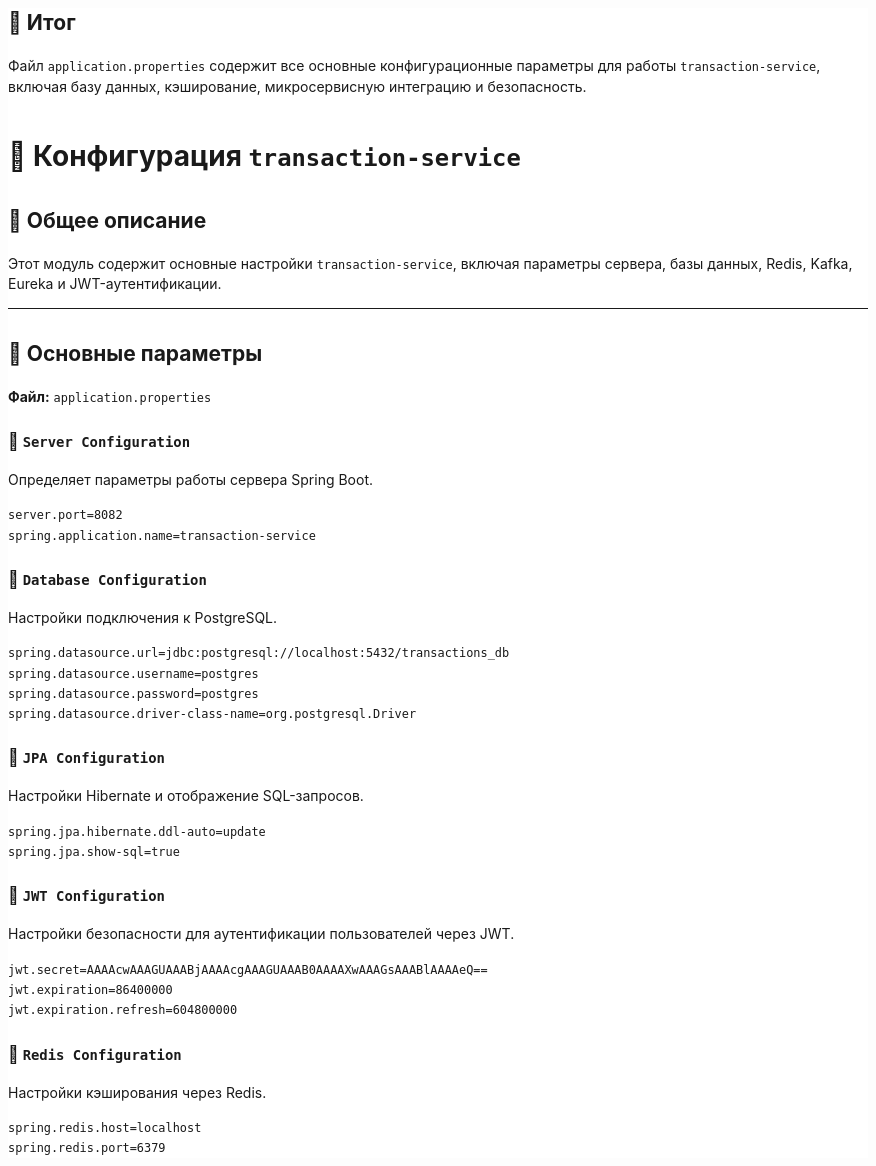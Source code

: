## 🎯 Итог
Файл `application.properties` содержит все основные конфигурационные параметры для работы `transaction-service`, включая базу данных, кэширование, микросервисную интеграцию и безопасность.


# 📌 Конфигурация `transaction-service`

## 📍 Общее описание
Этот модуль содержит основные настройки `transaction-service`, включая параметры сервера, базы данных, Redis, Kafka, Eureka и JWT-аутентификации.

---

## 🔹 Основные параметры
**Файл:** `application.properties`

### 📌 `Server Configuration`
Определяет параметры работы сервера Spring Boot.
```properties
server.port=8082
spring.application.name=transaction-service
```

### 📌 `Database Configuration`
Настройки подключения к PostgreSQL.
```properties
spring.datasource.url=jdbc:postgresql://localhost:5432/transactions_db
spring.datasource.username=postgres
spring.datasource.password=postgres
spring.datasource.driver-class-name=org.postgresql.Driver
```

### 📌 `JPA Configuration`
Настройки Hibernate и отображение SQL-запросов.
```properties
spring.jpa.hibernate.ddl-auto=update
spring.jpa.show-sql=true
```

### 📌 `JWT Configuration`
Настройки безопасности для аутентификации пользователей через JWT.
```properties
jwt.secret=AAAAcwAAAGUAAABjAAAAcgAAAGUAAAB0AAAAXwAAAGsAAABlAAAAeQ==
jwt.expiration=86400000
jwt.expiration.refresh=604800000
```

### 📌 `Redis Configuration`
Настройки кэширования через Redis.
```properties
spring.redis.host=localhost
spring.redis.port=6379
```
